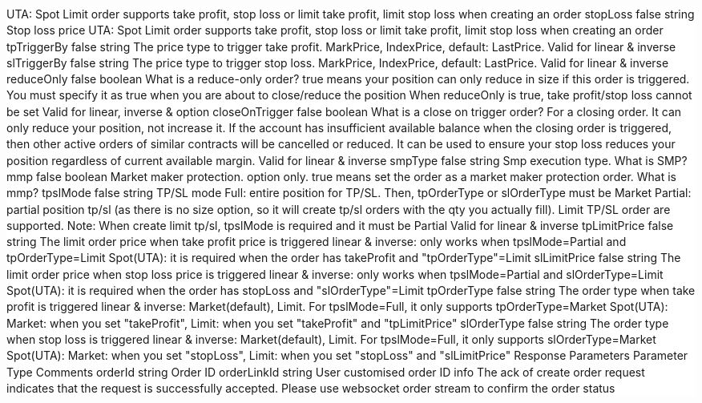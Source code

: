 UTA: Spot Limit order supports take profit, stop loss or limit take profit, limit stop loss when creating an order
stopLoss	false	string	Stop loss price
UTA: Spot Limit order supports take profit, stop loss or limit take profit, limit stop loss when creating an order
tpTriggerBy	false	string	The price type to trigger take profit. MarkPrice, IndexPrice, default: LastPrice. Valid for linear & inverse
slTriggerBy	false	string	The price type to trigger stop loss. MarkPrice, IndexPrice, default: LastPrice. Valid for linear & inverse
reduceOnly	false	boolean	What is a reduce-only order? true means your position can only reduce in size if this order is triggered.
You must specify it as true when you are about to close/reduce the position
When reduceOnly is true, take profit/stop loss cannot be set
Valid for linear, inverse & option
closeOnTrigger	false	boolean	What is a close on trigger order? For a closing order. It can only reduce your position, not increase it. If the account has insufficient available balance when the closing order is triggered, then other active orders of similar contracts will be cancelled or reduced. It can be used to ensure your stop loss reduces your position regardless of current available margin.
Valid for linear & inverse
smpType	false	string	Smp execution type. What is SMP?
mmp	false	boolean	Market maker protection. option only. true means set the order as a market maker protection order. What is mmp?
tpslMode	false	string	TP/SL mode
Full: entire position for TP/SL. Then, tpOrderType or slOrderType must be Market
Partial: partial position tp/sl (as there is no size option, so it will create tp/sl orders with the qty you actually fill). Limit TP/SL order are supported. Note: When create limit tp/sl, tpslMode is required and it must be Partial
Valid for linear & inverse
tpLimitPrice	false	string	The limit order price when take profit price is triggered
linear & inverse: only works when tpslMode=Partial and tpOrderType=Limit
Spot(UTA): it is required when the order has takeProfit and "tpOrderType"=Limit
slLimitPrice	false	string	The limit order price when stop loss price is triggered
linear & inverse: only works when tpslMode=Partial and slOrderType=Limit
Spot(UTA): it is required when the order has stopLoss and "slOrderType"=Limit
tpOrderType	false	string	The order type when take profit is triggered
linear & inverse: Market(default), Limit. For tpslMode=Full, it only supports tpOrderType=Market
Spot(UTA):
Market: when you set "takeProfit",
Limit: when you set "takeProfit" and "tpLimitPrice"
slOrderType	false	string	The order type when stop loss is triggered
linear & inverse: Market(default), Limit. For tpslMode=Full, it only supports slOrderType=Market
Spot(UTA):
Market: when you set "stopLoss",
Limit: when you set "stopLoss" and "slLimitPrice"
Response Parameters
Parameter	Type	Comments
orderId	string	Order ID
orderLinkId	string	User customised order ID
info
The ack of create order request indicates that the request is successfully accepted. Please use websocket order stream to confirm the order status
